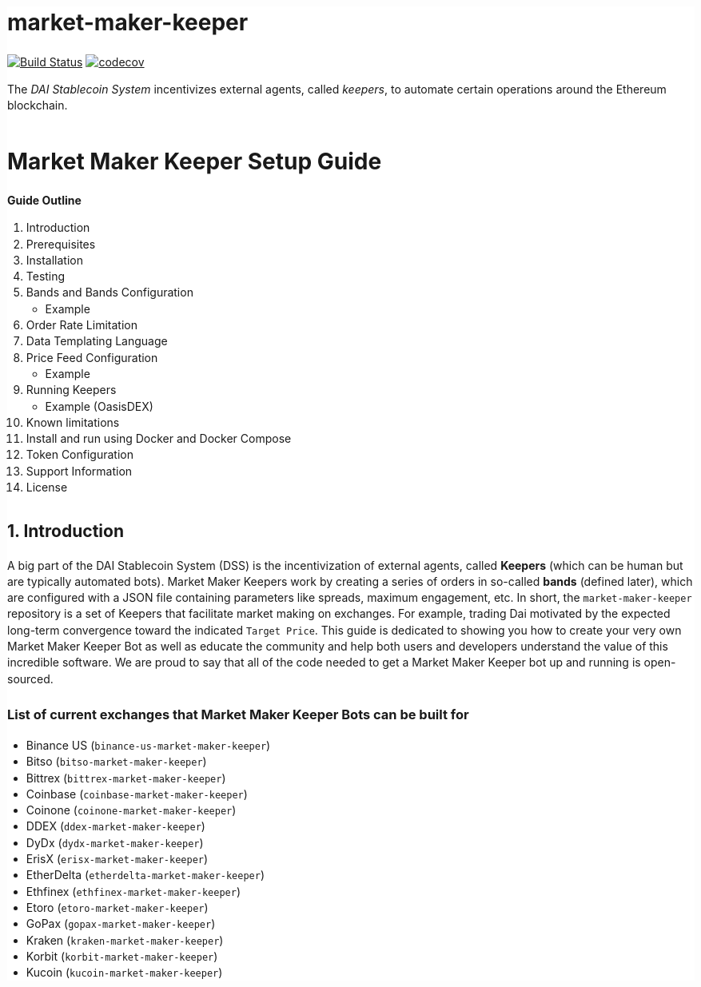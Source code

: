 # market-maker-keeper

[![Build Status](https://travis-ci.org/makerdao/market-maker-keeper.svg?branch=master)](https://travis-ci.org/makerdao/market-maker-keeper)
[![codecov](https://codecov.io/gh/makerdao/market-maker-keeper/branch/master/graph/badge.svg)](https://codecov.io/gh/makerdao/market-maker-keeper)

The _DAI Stablecoin System_ incentivizes external agents, called _keepers_,
to automate certain operations around the Ethereum blockchain.

# Market Maker Keeper Setup Guide

**Guide Outline**

1. Introduction
2. Prerequisites
3. Installation
4. Testing
5. Bands and Bands Configuration
   - Example
6. Order Rate Limitation
7. Data Templating Language
8. Price Feed Configuration
   - Example
9. Running Keepers
   - Example (OasisDEX)
10. Known limitations
11. Install and run using Docker and Docker Compose
12. Token Configuration
13. Support Information
14. License

## 1. Introduction

A big part of the DAI Stablecoin System (DSS) is the incentivization of external agents, called **Keepers** (which can be human but are typically automated bots). Market Maker Keepers work by creating a series of orders in so-called **bands** (defined later), which are configured with a JSON file containing parameters like spreads, maximum engagement, etc. In short, the `market-maker-keeper` repository is a set of Keepers that facilitate market making on exchanges. For example, trading Dai motivated by the expected long-term convergence toward the indicated `Target Price`. This guide is dedicated to showing you how to create your very own Market Maker Keeper Bot as well as educate the community and help both users and developers understand the value of this incredible software. We are proud to say that all of the code needed to get a Market Maker Keeper bot up and running is open-sourced.

### List of current exchanges that Market Maker Keeper Bots can be built for

- Binance US (`binance-us-market-maker-keeper`)
- Bitso (`bitso-market-maker-keeper`)
- Bittrex (`bittrex-market-maker-keeper`)
- Coinbase (`coinbase-market-maker-keeper`)
- Coinone (`coinone-market-maker-keeper`)
- DDEX (`ddex-market-maker-keeper`)
- DyDx (`dydx-market-maker-keeper`)
- ErisX (`erisx-market-maker-keeper`)
- EtherDelta (`etherdelta-market-maker-keeper`)
- Ethfinex (`ethfinex-market-maker-keeper`)
- Etoro (`etoro-market-maker-keeper`)
- GoPax (`gopax-market-maker-keeper`)
- Kraken (`kraken-market-maker-keeper`)
- Korbit (`korbit-market-maker-keeper`)
- Kucoin (`kucoin-market-maker-keeper`)